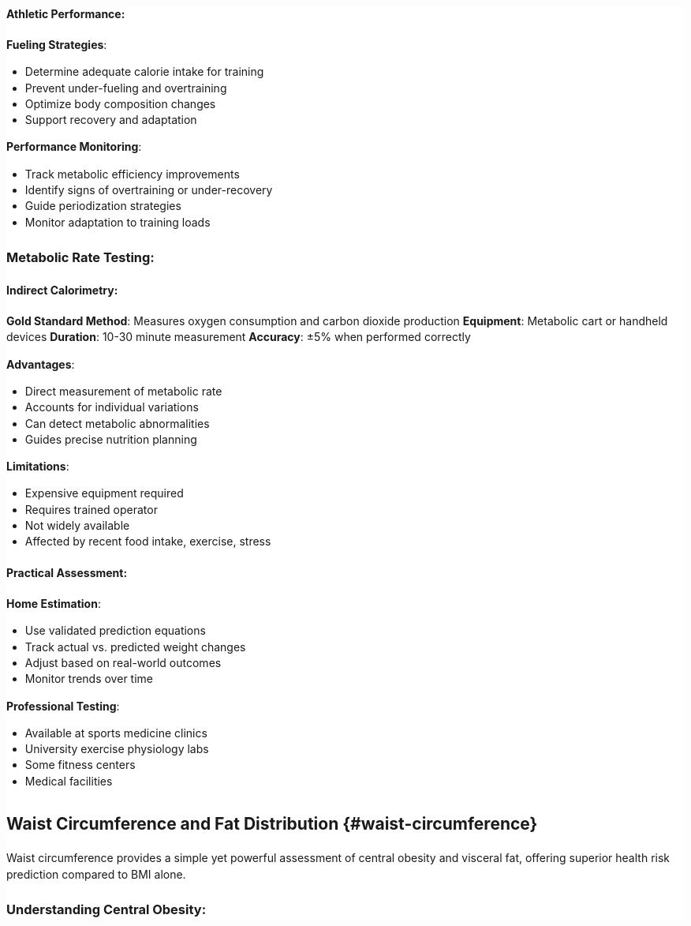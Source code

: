 #### Athletic Performance:
**Fueling Strategies**:
- Determine adequate calorie intake for training
- Prevent under-fueling and overtraining
- Optimize body composition changes
- Support recovery and adaptation

**Performance Monitoring**:
- Track metabolic efficiency improvements
- Identify signs of overtraining or under-recovery
- Guide periodization strategies
- Monitor adaptation to training loads

### Metabolic Rate Testing:

#### Indirect Calorimetry:
**Gold Standard Method**: Measures oxygen consumption and carbon dioxide production
**Equipment**: Metabolic cart or handheld devices
**Duration**: 10-30 minute measurement
**Accuracy**: ±5% when performed correctly

**Advantages**:
- Direct measurement of metabolic rate
- Accounts for individual variations
- Can detect metabolic abnormalities
- Guides precise nutrition planning

**Limitations**:
- Expensive equipment required
- Requires trained operator
- Not widely available
- Affected by recent food intake, exercise, stress

#### Practical Assessment:
**Home Estimation**:
- Use validated prediction equations
- Track actual vs. predicted weight changes
- Adjust based on real-world outcomes
- Monitor trends over time

**Professional Testing**:
- Available at sports medicine clinics
- University exercise physiology labs
- Some fitness centers
- Medical facilities

## Waist Circumference and Fat Distribution {#waist-circumference}

Waist circumference provides a simple yet powerful assessment of central obesity and visceral fat, offering superior health risk prediction compared to BMI alone.

### Understanding Central Obesity:
